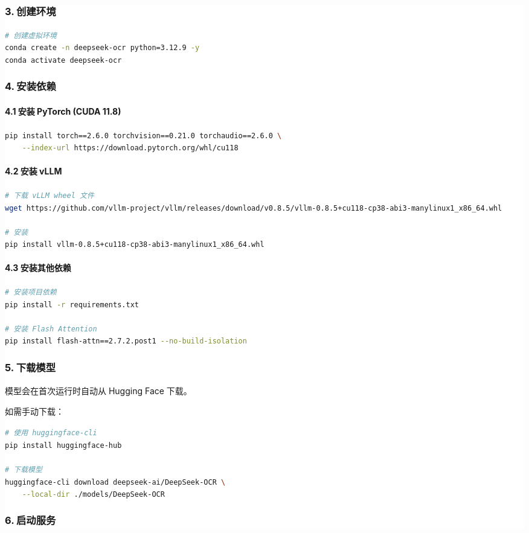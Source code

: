 ### 3. 创建环境

```bash
# 创建虚拟环境
conda create -n deepseek-ocr python=3.12.9 -y
conda activate deepseek-ocr
```

### 4. 安装依赖

#### 4.1 安装 PyTorch (CUDA 11.8)

```bash
pip install torch==2.6.0 torchvision==0.21.0 torchaudio==2.6.0 \
    --index-url https://download.pytorch.org/whl/cu118
```

#### 4.2 安装 vLLM

```bash
# 下载 vLLM wheel 文件
wget https://github.com/vllm-project/vllm/releases/download/v0.8.5/vllm-0.8.5+cu118-cp38-abi3-manylinux1_x86_64.whl

# 安装
pip install vllm-0.8.5+cu118-cp38-abi3-manylinux1_x86_64.whl
```

#### 4.3 安装其他依赖

```bash
# 安装项目依赖
pip install -r requirements.txt

# 安装 Flash Attention
pip install flash-attn==2.7.2.post1 --no-build-isolation
```

### 5. 下载模型

模型会在首次运行时自动从 Hugging Face 下载。

如需手动下载：

```bash
# 使用 huggingface-cli
pip install huggingface-hub

# 下载模型
huggingface-cli download deepseek-ai/DeepSeek-OCR \
    --local-dir ./models/DeepSeek-OCR
```

### 6. 启动服务
